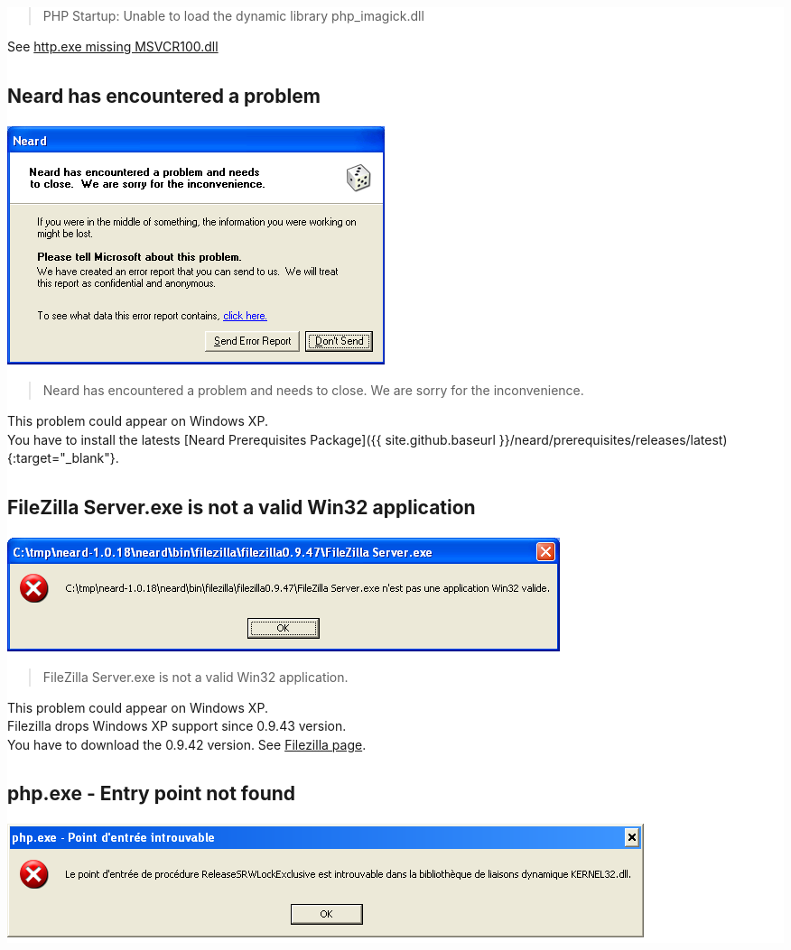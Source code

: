 > PHP Startup: Unable to load the dynamic library php_imagick.dll

See [http.exe missing MSVCR100.dll](#httpexe-missing-msvcr100dll)

## Neard has encountered a problem

![](/img/faq/neard-has-encountered-a-problem.png)

> Neard has encountered a problem and needs to close. We are sorry for the inconvenience.

This problem could appear on Windows XP.<br />
You have to install the latests [Neard Prerequisites Package]({{ site.github.baseurl }}/neard/prerequisites/releases/latest){:target="_blank"}.

## FileZilla Server.exe is not a valid Win32 application

![](/img/faq/filezilla-server-not-valid-win32.png)

> FileZilla Server.exe is not a valid Win32 application.

This problem could appear on Windows XP.<br />
Filezilla drops Windows XP support since 0.9.43 version.<br />
You have to download the 0.9.42 version. See [Filezilla page](/modules/filezilla/).

## php.exe - Entry point not found

![](/img/faq/php-releasesrwlockexclusive-kernel32.png)
